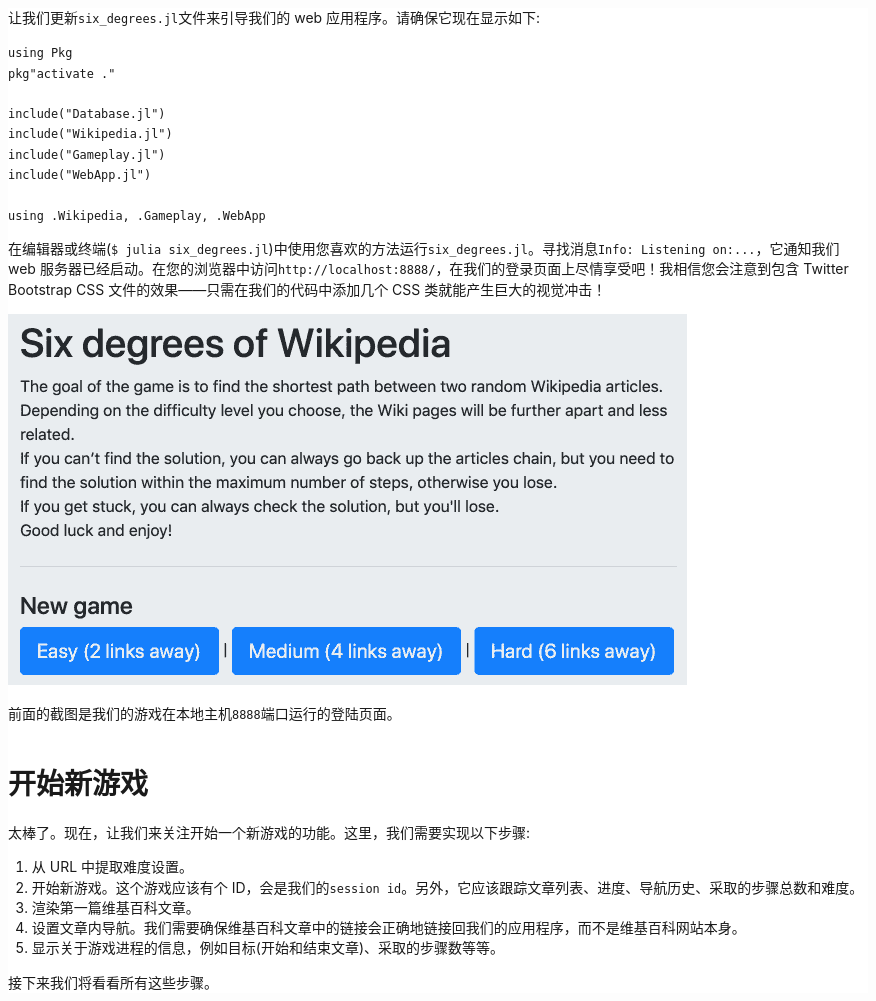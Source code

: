 让我们更新`six_degrees.jl`文件来引导我们的 web 应用程序。请确保它现在显示如下:

```
using Pkg 
pkg"activate ." 

include("Database.jl") 
include("Wikipedia.jl") 
include("Gameplay.jl") 
include("WebApp.jl") 

using .Wikipedia, .Gameplay, .WebApp 
```

在编辑器或终端(`$ julia six_degrees.jl`)中使用您喜欢的方法运行`six_degrees.jl`。寻找消息`Info: Listening on:...`，它通知我们 web 服务器已经启动。在您的浏览器中访问`http://localhost:8888/`，在我们的登录页面上尽情享受吧！我相信您会注意到包含 Twitter Bootstrap CSS 文件的效果——只需在我们的代码中添加几个 CSS 类就能产生巨大的视觉冲击！

![](img/c55d8dcb-0509-440e-914e-e35e4e5866c8.png)

前面的截图是我们的游戏在本地主机`8888`端口运行的登陆页面。

<title>Starting a new game</title>  

# 开始新游戏

太棒了。现在，让我们来关注开始一个新游戏的功能。这里，我们需要实现以下步骤:

1.  从 URL 中提取难度设置。
2.  开始新游戏。这个游戏应该有个 ID，会是我们的`session id`。另外，它应该跟踪文章列表、进度、导航历史、采取的步骤总数和难度。
3.  渲染第一篇维基百科文章。
4.  设置文章内导航。我们需要确保维基百科文章中的链接会正确地链接回我们的应用程序，而不是维基百科网站本身。
5.  显示关于游戏进程的信息，例如目标(开始和结束文章)、采取的步骤数等等。

接下来我们将看看所有这些步骤。
